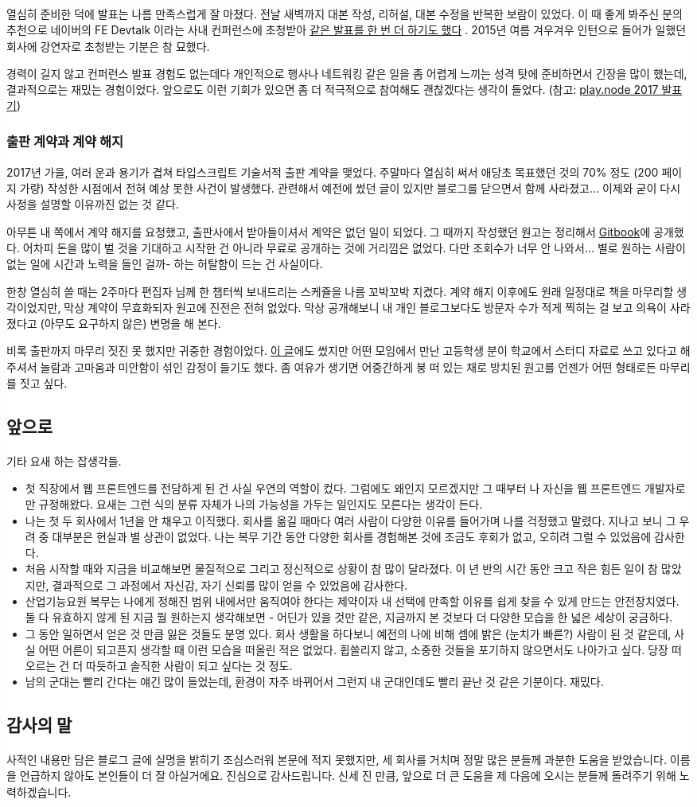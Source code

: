 열심히 준비한 덕에 발표는 나름 만족스럽게 잘 마쳤다. 전날 새벽까지 대본 작성, 리허설, 대본 수정을 반복한 보람이 있었다. 이 때 좋게 봐주신 분의 추천으로 네이버의 FE Devtalk 이라는 사내 컨퍼런스에 초청받아 [같은 발표를 한 번 더 하기도 했다](https://www.youtube.com/watch?v=H16gTwa2J7g) . 2015년 여름 겨우겨우 인턴으로 들어가 일했던 회사에 강연자로 초청받는 기분은 참 묘했다.

경력이 길지 않고 컨퍼런스 발표 경험도 없는데다 개인적으로 행사나 네트워킹 같은 일을 좀 어렵게 느끼는 성격 탓에 준비하면서 긴장을 많이 했는데, 결과적으로는 재밌는 경험이었다. 앞으로도 이런 기회가 있으면 좀 더 적극적으로 참여해도 괜찮겠다는 생각이 들었다. (참고: [play.node 2017 발표기](https://ahnheejong.name/articles/playnode-2017/))

### 출판 계약과 계약 해지

2017년 가을, 여러 운과 용기가 겹쳐 타입스크립트 기술서적 출판 계약을 맺었다. 주말마다 열심히 써서 애당초 목표했던 것의 70% 정도 (200 페이지 가량) 작성한 시점에서 전혀 예상 못한 사건이 발생했다. 관련해서 예전에 썼던 글이 있지만 블로그를 닫으면서 함께 사라졌고… 이제와 굳이 다시 사정을 설명할 이유까진 없는 것 같다.

아무튼 내 쪽에서 계약 해지를 요청했고, 출판사에서 받아들이셔서 계약은 없던 일이 되었다. 그 때까지 작성했던 원고는 정리해서 [Gitbook](https://ahnheejong.gitbook.io/ts-for-jsdev/)에 공개했다. 어차피 돈을 많이 벌 것을 기대하고 시작한 건 아니라 무료로 공개하는 것에 거리낌은 없었다. 다만 조회수가 너무 안 나와서… 별로 원하는 사람이 없는 일에 시간과 노력을 들인 걸까- 하는 허탈함이 드는 건 사실이다.

한창 열심히 쓸 때는 2주마다 편집자 님께 한 챕터씩 보내드리는 스케쥴을 나름 꼬박꼬박 지켰다. 계약 해지 이후에도 원래 일정대로 책을 마무리할 생각이었지만, 막상 계약이 무효화되자 원고에 진전은 전혀 없었다. 막상 공개해보니 내 개인 블로그보다도 방문자 수가 적게 찍히는 걸 보고 의욕이 사라졌다고 (아무도 요구하지 않은) 변명을 해 본다.

비록 출판까지 마무리 짓진 못 했지만 귀중한 경험이었다. [이 글](https://ahnheejong.name/articles/being-a-multiplier/)에도 썼지만 어떤 모임에서 만난 고등학생 분이 학교에서 스터디 자료로 쓰고 있다고 해주셔서 놀람과 고마움과 미안함이 섞인 감정이 들기도 했다. 좀 여유가 생기면 어중간하게 붕 떠 있는 채로 방치된 원고를 언젠가 어떤 형태로든 마무리를 짓고 싶다.

## 앞으로

기타 요새 하는 잡생각들.

- 첫 직장에서 웹 프론트엔드를 전담하게 된 건 사실 우연의 역할이 컸다. 그럼에도 왜인지 모르겠지만 그 때부터 나 자신을 웹 프론트엔드 개발자로만 규정해왔다. 요새는 그런 식의 분류 자체가 나의 가능성을 가두는 일인지도 모른다는 생각이 든다.
- 나는 첫 두 회사에서 1년을 안 채우고 이직했다. 회사를 옮길 때마다 여러 사람이 다양한 이유를 들어가며 나를 걱정했고 말렸다. 지나고 보니 그 우려 중 대부분은 현실과 별 상관이 없었다. 나는 복무 기간 동안 다양한 회사를 경험해본 것에 조금도 후회가 없고, 오히려 그럴 수 있었음에 감사한다.
- 처음 시작할 때와 지금을 비교해보면 물질적으로 그리고 정신적으로 상황이 참 많이 달라졌다. 이 년 반의 시간 동안 크고 작은 힘든 일이 참 많았지만, 결과적으로 그 과정에서 자신감, 자기 신뢰를 많이 얻을 수 있었음에 감사한다.
- 산업기능요원 복무는 나에게 정해진 범위 내에서만 움직여야 한다는 제약이자 내 선택에 만족할 이유를 쉽게 찾을 수 있게 만드는 안전장치였다. 둘 다 유효하지 않게 된 지금 뭘 원하는지 생각해보면 - 어딘가 있을 것만 같은, 지금까지 본 것보다 더 다양한 모습을 한 넓은 세상이 궁금하다.
- 그 동안 일하면서 얻은 것 만큼 잃은 것들도 분명 있다. 회사 생활을 하다보니 예전의 나에 비해 셈에 밝은 (눈치가 빠른?) 사람이 된 것 같은데, 사실 어떤 어른이 되고픈지 생각할 때 이런 모습을 떠올린 적은 없었다. 휩쓸리지 않고, 소중한 것들을 포기하지 않으면서도 나아가고 싶다. 당장 떠오르는 건 더 따듯하고 솔직한 사람이 되고 싶다는 것 정도.
- 남의 군대는 빨리 간다는 얘긴 많이 들었는데, 환경이 자주 바뀌어서 그런지 내 군대인데도 빨리 끝난 것 같은 기분이다. 재밌다.

## 감사의 말

사적인 내용만 담은 블로그 글에 실명을 밝히기 조심스러워 본문에 적지 못했지만, 세 회사를 거치며 정말 많은 분들께 과분한 도움을 받았습니다. 이름을 언급하지 않아도 본인들이 더 잘 아실거에요. 진심으로 감사드립니다. 신세 진 만큼, 앞으로 더 큰 도움을 제 다음에 오시는 분들께 돌려주기 위해 노력하겠습니다.
